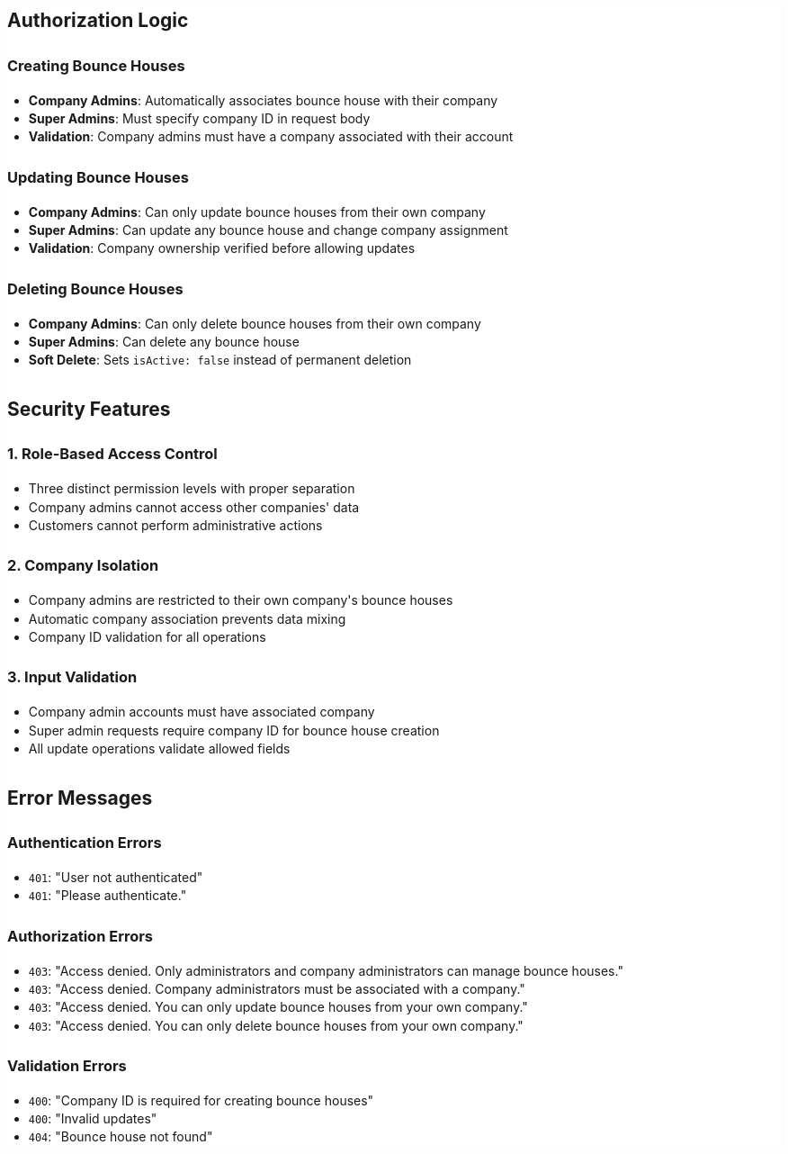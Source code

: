 ## Authorization Logic

### Creating Bounce Houses
- **Company Admins**: Automatically associates bounce house with their company
- **Super Admins**: Must specify company ID in request body
- **Validation**: Company admins must have a company associated with their account

### Updating Bounce Houses
- **Company Admins**: Can only update bounce houses from their own company
- **Super Admins**: Can update any bounce house and change company assignment
- **Validation**: Company ownership verified before allowing updates

### Deleting Bounce Houses
- **Company Admins**: Can only delete bounce houses from their own company
- **Super Admins**: Can delete any bounce house
- **Soft Delete**: Sets `isActive: false` instead of permanent deletion

## Security Features

### 1. Role-Based Access Control
- Three distinct permission levels with proper separation
- Company admins cannot access other companies' data
- Customers cannot perform administrative actions

### 2. Company Isolation
- Company admins are restricted to their own company's bounce houses
- Automatic company association prevents data mixing
- Company ID validation for all operations

### 3. Input Validation
- Company admin accounts must have associated company
- Super admin requests require company ID for bounce house creation
- All update operations validate allowed fields

## Error Messages

### Authentication Errors
- `401`: "User not authenticated"
- `401`: "Please authenticate."

### Authorization Errors
- `403`: "Access denied. Only administrators and company administrators can manage bounce houses."
- `403`: "Access denied. Company administrators must be associated with a company."
- `403`: "Access denied. You can only update bounce houses from your own company."
- `403`: "Access denied. You can only delete bounce houses from your own company."

### Validation Errors
- `400`: "Company ID is required for creating bounce houses"
- `400`: "Invalid updates"
- `404`: "Bounce house not found"
